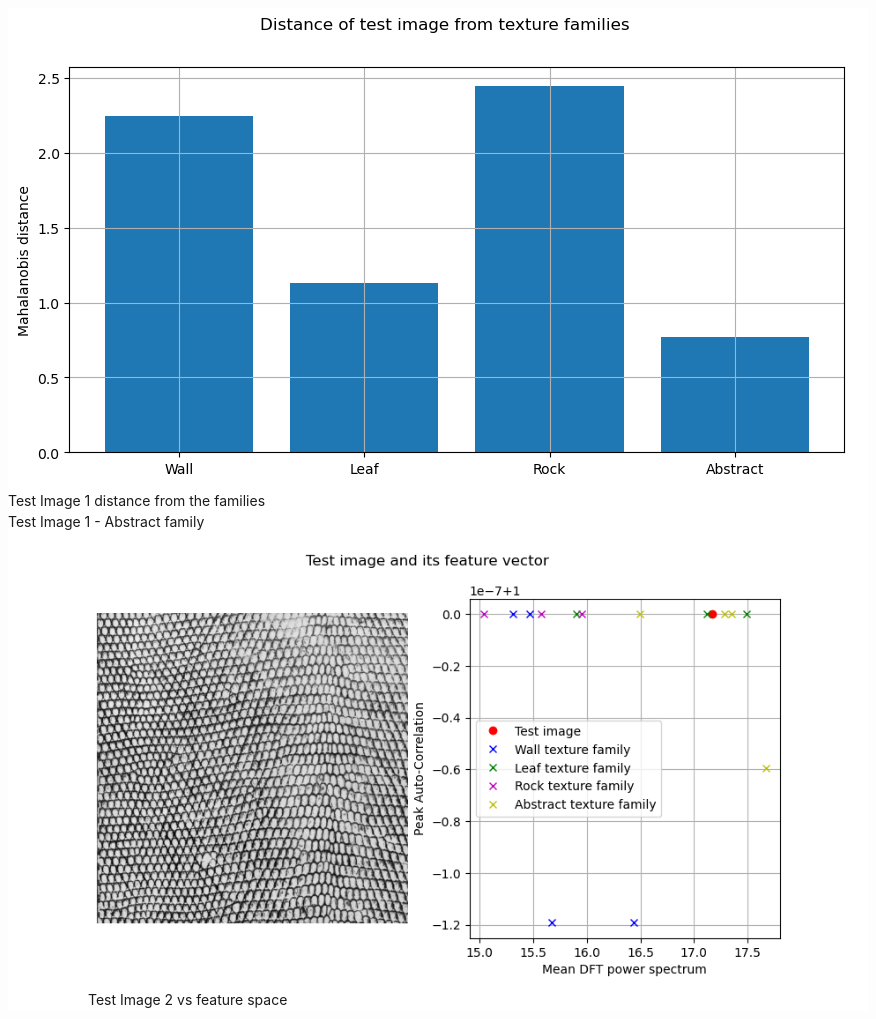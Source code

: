 <img src="Results/1_dist_abs.png" />
<figcaption>Test Image 1 distance from the families</figcaption>
</figure>
<figcaption>Test Image 1 - Abstract family</figcaption>
</figure>

<figure id="fig:3">
<figure>
<img src="Results/2_test_abs.png" />
<figcaption>Test Image 2 vs feature space</figcaption>
</figure>
<figure>